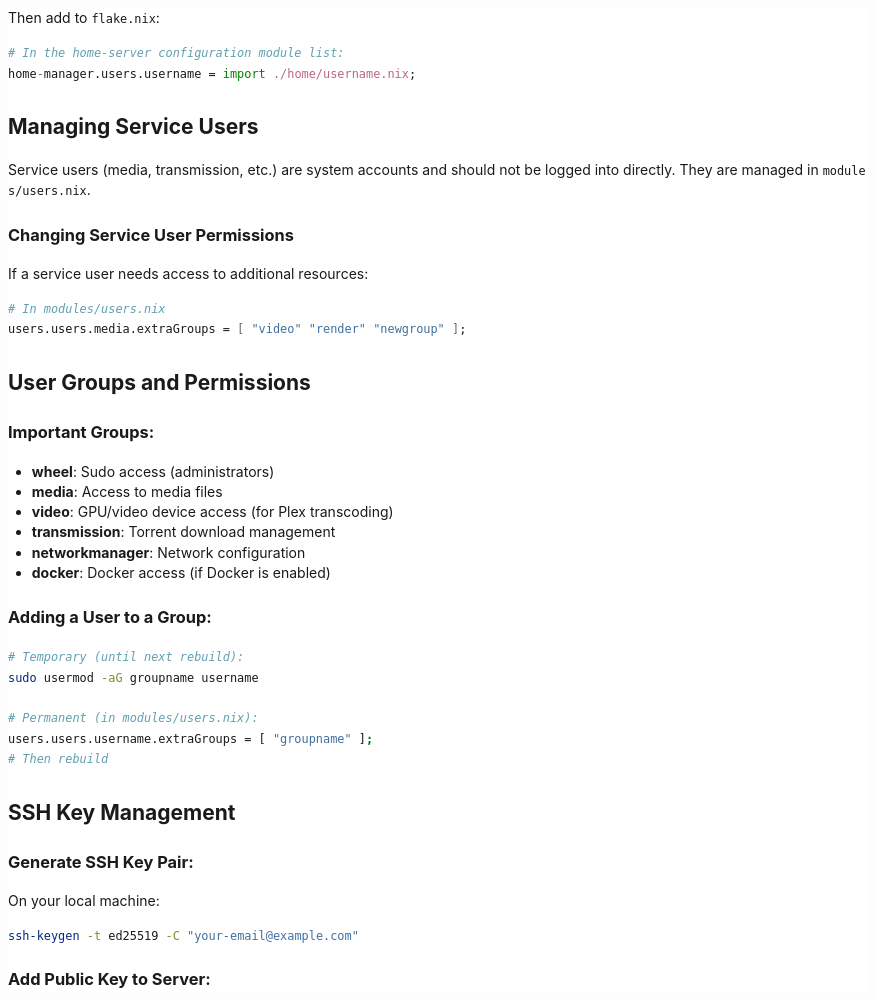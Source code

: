 Then add to `flake.nix`:

```nix
# In the home-server configuration module list:
home-manager.users.username = import ./home/username.nix;
```

## Managing Service Users

Service users (media, transmission, etc.) are system accounts and should not be logged into directly. They are managed in `modules/users.nix`.

### Changing Service User Permissions

If a service user needs access to additional resources:

```nix
# In modules/users.nix
users.users.media.extraGroups = [ "video" "render" "newgroup" ];
```

## User Groups and Permissions

### Important Groups:

- **wheel**: Sudo access (administrators)
- **media**: Access to media files
- **video**: GPU/video device access (for Plex transcoding)
- **transmission**: Torrent download management
- **networkmanager**: Network configuration
- **docker**: Docker access (if Docker is enabled)

### Adding a User to a Group:

```bash
# Temporary (until next rebuild):
sudo usermod -aG groupname username

# Permanent (in modules/users.nix):
users.users.username.extraGroups = [ "groupname" ];
# Then rebuild
```

## SSH Key Management

### Generate SSH Key Pair:

On your local machine:

```bash
ssh-keygen -t ed25519 -C "your-email@example.com"
```

### Add Public Key to Server:
